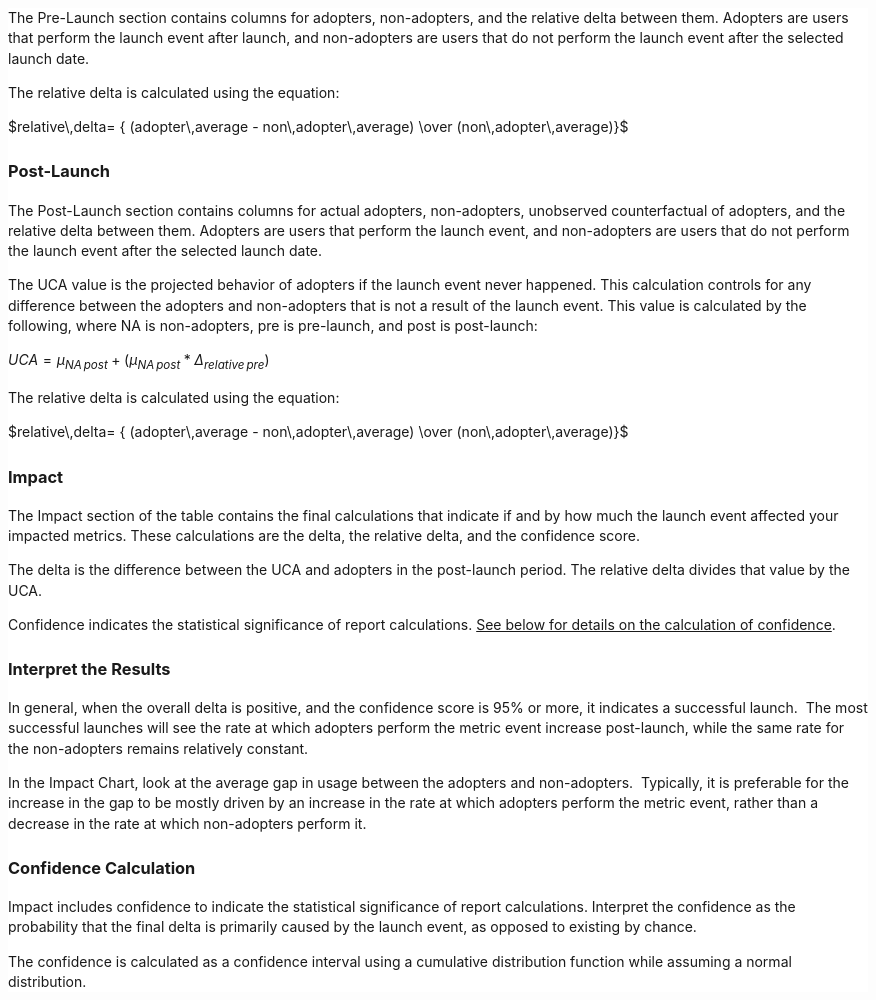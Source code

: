 The Pre-Launch section contains columns for adopters, non-adopters, and the relative delta between them. Adopters are users that perform the launch event after launch, and non-adopters are users that do not perform the launch event after the selected launch date.

The relative delta is calculated using the equation:

$relative\,delta= { (adopter\,average - non\,adopter\,average) \over (non\,adopter\,average)}$

### Post-Launch

The Post-Launch section contains columns for actual adopters, non-adopters, unobserved counterfactual of adopters, and the relative delta between them. Adopters are users that perform the launch event, and non-adopters are users that do not perform the launch event after the selected launch date.

The UCA value is the projected behavior of adopters if the launch event never happened. This calculation controls for any difference between the adopters and non-adopters that is not a result of the launch event. This value is calculated by the following, where NA is non-adopters, pre is pre-launch, and post is post-launch:

$UCA=\mu_{NA\,post} + ({\mu_{NA\,post}*\Delta_{relative\,pre})}$

The relative delta is calculated using the equation:

$relative\,delta= { (adopter\,average - non\,adopter\,average) \over (non\,adopter\,average)}$

### Impact

The Impact section of the table contains the final calculations that indicate if and by how much the launch event affected your impacted metrics. These calculations are the delta, the relative delta, and the confidence score.

The delta is the difference between the UCA and adopters in the post-launch period. The relative delta divides that value by the UCA.

Confidence indicates the statistical significance of report calculations. [See below for details on the calculation of confidence](/docs/analysis/advanced/impact#confidence-calculation).

### Interpret the Results

In general, when the overall delta is positive, and the confidence score is 95% or more, it indicates a successful launch.  The most successful launches will see the rate at which adopters perform the metric event increase post-launch, while the same rate for the non-adopters remains relatively constant.

In the Impact Chart, look at the average gap in usage between the adopters and non-adopters.  Typically, it is preferable for the increase in the gap to be mostly driven by an increase in the rate at which adopters perform the metric event, rather than a decrease in the rate at which non-adopters perform it.

### Confidence Calculation

Impact includes confidence to indicate the statistical significance of report calculations. Interpret the confidence as the probability that the final delta is primarily caused by the launch event, as opposed to existing by chance.

The confidence is calculated as a confidence interval using a cumulative distribution function while assuming a normal distribution.
